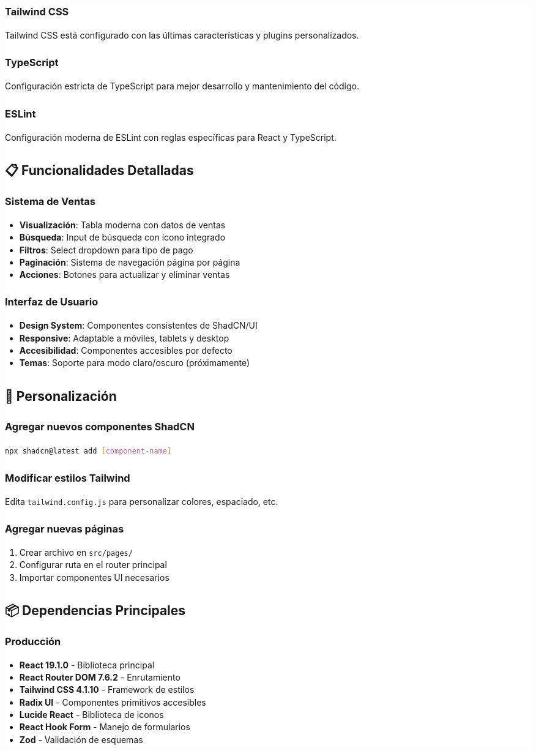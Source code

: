 ### Tailwind CSS
Tailwind CSS está configurado con las últimas características y plugins personalizados.

### TypeScript
Configuración estricta de TypeScript para mejor desarrollo y mantenimiento del código.

### ESLint
Configuración moderna de ESLint con reglas específicas para React y TypeScript.

## 📋 Funcionalidades Detalladas

### Sistema de Ventas
- **Visualización**: Tabla moderna con datos de ventas
- **Búsqueda**: Input de búsqueda con ícono integrado
- **Filtros**: Select dropdown para tipo de pago
- **Paginación**: Sistema de navegación página por página
- **Acciones**: Botones para actualizar y eliminar ventas

### Interfaz de Usuario
- **Design System**: Componentes consistentes de ShadCN/UI
- **Responsive**: Adaptable a móviles, tablets y desktop
- **Accesibilidad**: Componentes accesibles por defecto
- **Temas**: Soporte para modo claro/oscuro (próximamente)

## 🔧 Personalización

### Agregar nuevos componentes ShadCN
```bash
npx shadcn@latest add [component-name]
```

### Modificar estilos Tailwind
Edita `tailwind.config.js` para personalizar colores, espaciado, etc.

### Agregar nuevas páginas
1. Crear archivo en `src/pages/`
2. Configurar ruta en el router principal
3. Importar componentes UI necesarios

## 📦 Dependencias Principales

### Producción
- **React 19.1.0** - Biblioteca principal
- **React Router DOM 7.6.2** - Enrutamiento
- **Tailwind CSS 4.1.10** - Framework de estilos
- **Radix UI** - Componentes primitivos accesibles
- **Lucide React** - Biblioteca de iconos
- **React Hook Form** - Manejo de formularios
- **Zod** - Validación de esquemas
